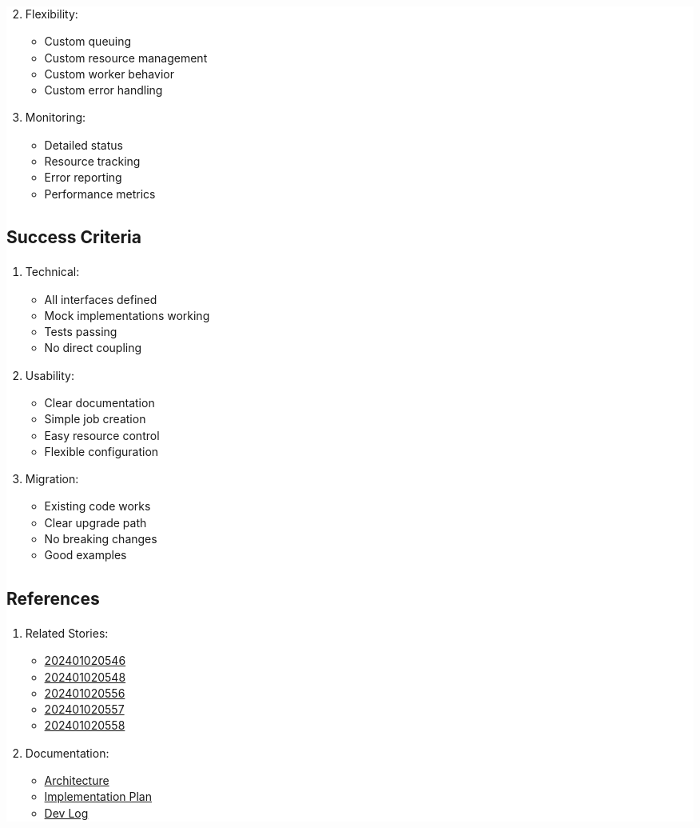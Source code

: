 2. Flexibility:
   - Custom queuing
   - Custom resource management
   - Custom worker behavior
   - Custom error handling

3. Monitoring:
   - Detailed status
   - Resource tracking
   - Error reporting
   - Performance metrics

## Success Criteria

1. Technical:
   - All interfaces defined
   - Mock implementations working
   - Tests passing
   - No direct coupling

2. Usability:
   - Clear documentation
   - Simple job creation
   - Easy resource control
   - Flexible configuration

3. Migration:
   - Existing code works
   - Clear upgrade path
   - No breaking changes
   - Good examples

## References

1. Related Stories:
   - [202401020546](202401020546-story-improve-testability.md)
   - [202401020548](202401020548-story-identify-coupling-patterns.md)
   - [202401020556](202401020556-analyze-core-coupling.md)
   - [202401020557](202401020557-implement-error-abstraction.md)
   - [202401020558](202401020558-implement-security-abstraction.md)

2. Documentation:
   - [Architecture](../architecture.md)
   - [Implementation Plan](implementation-plan.md)
   - [Dev Log](../dev_log.md)
